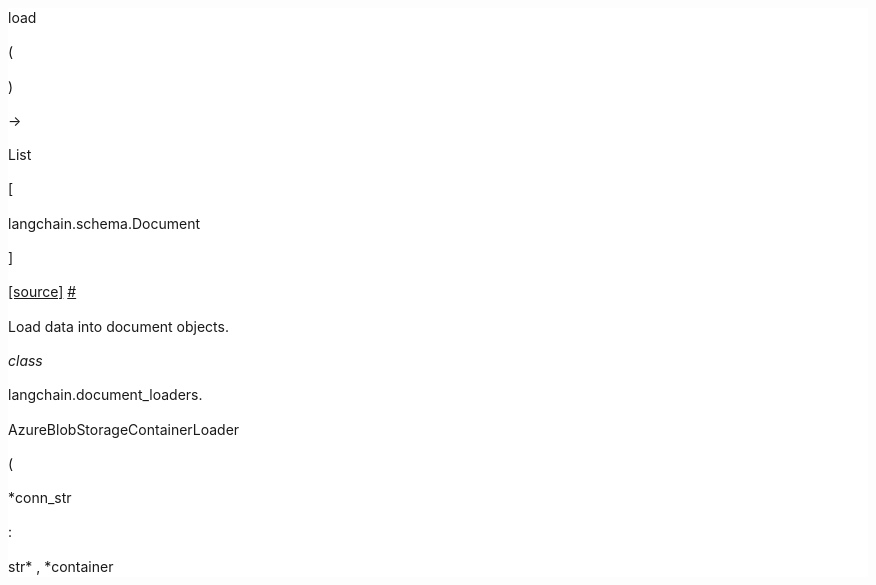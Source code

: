 
 load
 


 (
 

 )
 


 →
 


 List
 


 [
 


 langchain.schema.Document
 


 ]
 



[[source]](../../_modules/langchain/document_loaders/arxiv#ArxivLoader.load)
[#](#langchain.document_loaders.ArxivLoader.load "Permalink to this definition") 



 Load data into document objects.
 








*class*


 langchain.document_loaders.
 



 AzureBlobStorageContainerLoader
 


 (
 
*conn_str
 



 :
 





 str*
 ,
 *container
 